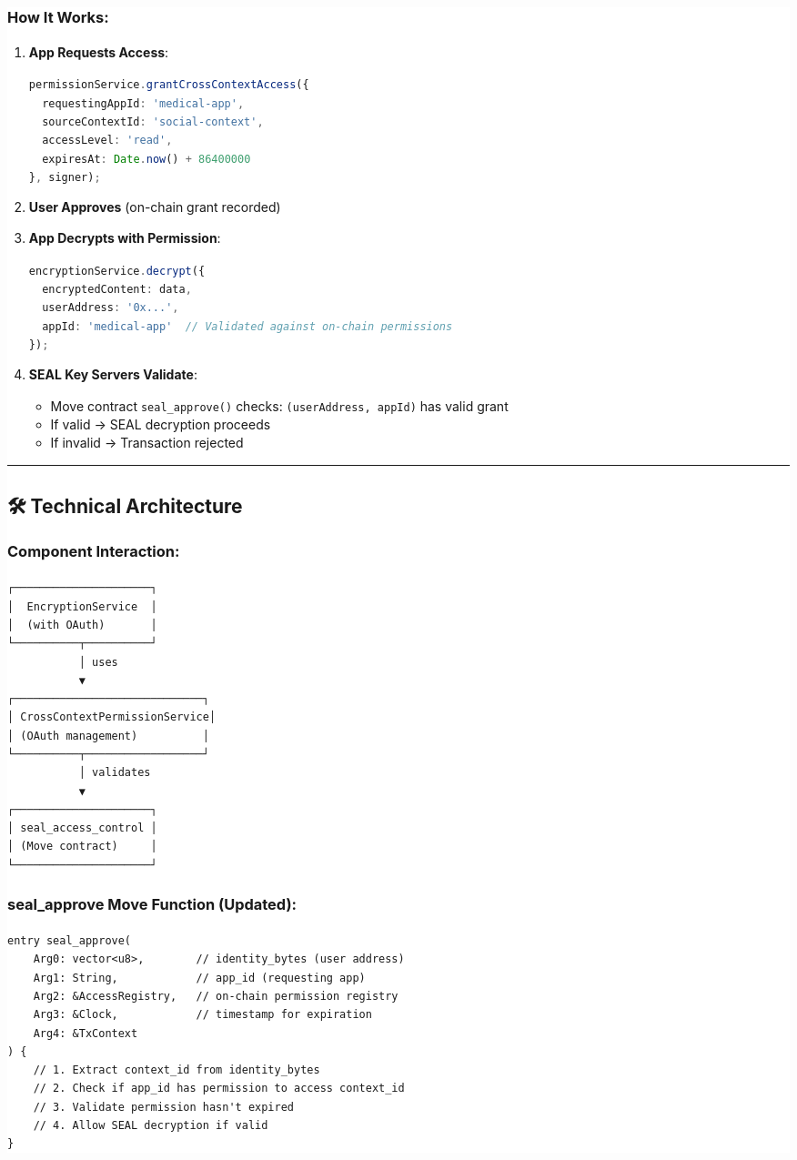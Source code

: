 ### How It Works:
1. **App Requests Access**:
   ```typescript
   permissionService.grantCrossContextAccess({
     requestingAppId: 'medical-app',
     sourceContextId: 'social-context',
     accessLevel: 'read',
     expiresAt: Date.now() + 86400000
   }, signer);
   ```

2. **User Approves** (on-chain grant recorded)

3. **App Decrypts with Permission**:
   ```typescript
   encryptionService.decrypt({
     encryptedContent: data,
     userAddress: '0x...',
     appId: 'medical-app'  // Validated against on-chain permissions
   });
   ```

4. **SEAL Key Servers Validate**:
   - Move contract `seal_approve()` checks: `(userAddress, appId)` has valid grant
   - If valid → SEAL decryption proceeds
   - If invalid → Transaction rejected

---

## 🛠️ Technical Architecture

### Component Interaction:
```
┌─────────────────────┐
│  EncryptionService  │
│  (with OAuth)       │
└──────────┬──────────┘
           │ uses
           ▼
┌─────────────────────────────┐
│ CrossContextPermissionService│
│ (OAuth management)          │
└──────────┬──────────────────┘
           │ validates
           ▼
┌─────────────────────┐
│ seal_access_control │
│ (Move contract)     │
└─────────────────────┘
```

### seal_approve Move Function (Updated):
```move
entry seal_approve(
    Arg0: vector<u8>,        // identity_bytes (user address)
    Arg1: String,            // app_id (requesting app)
    Arg2: &AccessRegistry,   // on-chain permission registry
    Arg3: &Clock,            // timestamp for expiration
    Arg4: &TxContext
) {
    // 1. Extract context_id from identity_bytes
    // 2. Check if app_id has permission to access context_id
    // 3. Validate permission hasn't expired
    // 4. Allow SEAL decryption if valid
}
```